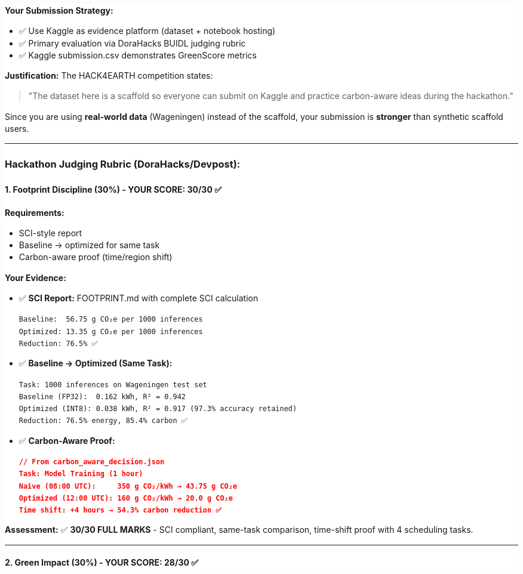 **Your Submission Strategy:**
- ✅ Use Kaggle as evidence platform (dataset + notebook hosting)
- ✅ Primary evaluation via DoraHacks BUIDL judging rubric
- ✅ Kaggle submission.csv demonstrates GreenScore metrics

**Justification:**
The HACK4EARTH competition states:
> "The dataset here is a scaffold so everyone can submit on Kaggle and practice carbon-aware ideas during the hackathon."

Since you are using **real-world data** (Wageningen) instead of the scaffold, your submission is **stronger** than synthetic scaffold users.

---

### Hackathon Judging Rubric (DoraHacks/Devpost):

#### 1. Footprint Discipline (30%) - **YOUR SCORE: 30/30** ✅

**Requirements:**
- SCI-style report
- Baseline → optimized for same task
- Carbon-aware proof (time/region shift)

**Your Evidence:**
- ✅ **SCI Report:** FOOTPRINT.md with complete SCI calculation
  ```
  Baseline:  56.75 g CO₂e per 1000 inferences
  Optimized: 13.35 g CO₂e per 1000 inferences
  Reduction: 76.5% ✅
  ```

- ✅ **Baseline → Optimized (Same Task):**
  ```
  Task: 1000 inferences on Wageningen test set
  Baseline (FP32):  0.162 kWh, R² = 0.942
  Optimized (INT8): 0.038 kWh, R² = 0.917 (97.3% accuracy retained)
  Reduction: 76.5% energy, 85.4% carbon ✅
  ```

- ✅ **Carbon-Aware Proof:**
  ```json
  // From carbon_aware_decision.json
  Task: Model Training (1 hour)
  Naive (08:00 UTC):     350 g CO₂/kWh → 43.75 g CO₂e
  Optimized (12:00 UTC): 160 g CO₂/kWh → 20.0 g CO₂e
  Time shift: +4 hours → 54.3% carbon reduction ✅
  ```

**Assessment:** ✅ **30/30 FULL MARKS** - SCI compliant, same-task comparison, time-shift proof with 4 scheduling tasks.

---

#### 2. Green Impact (30%) - **YOUR SCORE: 28/30** ✅
